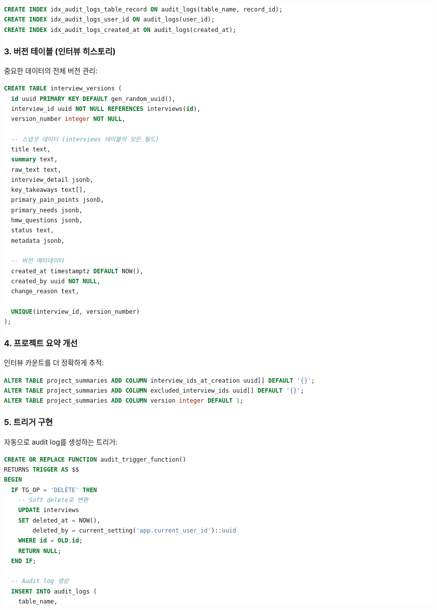 ```sql
CREATE INDEX idx_audit_logs_table_record ON audit_logs(table_name, record_id);
CREATE INDEX idx_audit_logs_user_id ON audit_logs(user_id);
CREATE INDEX idx_audit_logs_created_at ON audit_logs(created_at);
```

### 3. 버전 테이블 (인터뷰 히스토리)

중요한 데이터의 전체 버전 관리:

```sql
CREATE TABLE interview_versions (
  id uuid PRIMARY KEY DEFAULT gen_random_uuid(),
  interview_id uuid NOT NULL REFERENCES interviews(id),
  version_number integer NOT NULL,
  
  -- 스냅샷 데이터 (interviews 테이블의 모든 필드)
  title text,
  summary text,
  raw_text text,
  interview_detail jsonb,
  key_takeaways text[],
  primary_pain_points jsonb,
  primary_needs jsonb,
  hmw_questions jsonb,
  status text,
  metadata jsonb,
  
  -- 버전 메타데이터
  created_at timestamptz DEFAULT NOW(),
  created_by uuid NOT NULL,
  change_reason text,
  
  UNIQUE(interview_id, version_number)
);
```

### 4. 프로젝트 요약 개선

인터뷰 카운트를 더 정확하게 추적:

```sql
ALTER TABLE project_summaries ADD COLUMN interview_ids_at_creation uuid[] DEFAULT '{}';
ALTER TABLE project_summaries ADD COLUMN excluded_interview_ids uuid[] DEFAULT '{}';
ALTER TABLE project_summaries ADD COLUMN version integer DEFAULT 1;
```

### 5. 트리거 구현

자동으로 audit log를 생성하는 트리거:

```sql
CREATE OR REPLACE FUNCTION audit_trigger_function()
RETURNS TRIGGER AS $$
BEGIN
  IF TG_OP = 'DELETE' THEN
    -- Soft delete로 변환
    UPDATE interviews 
    SET deleted_at = NOW(), 
        deleted_by = current_setting('app.current_user_id')::uuid
    WHERE id = OLD.id;
    RETURN NULL;
  END IF;
  
  -- Audit log 생성
  INSERT INTO audit_logs (
    table_name,
```